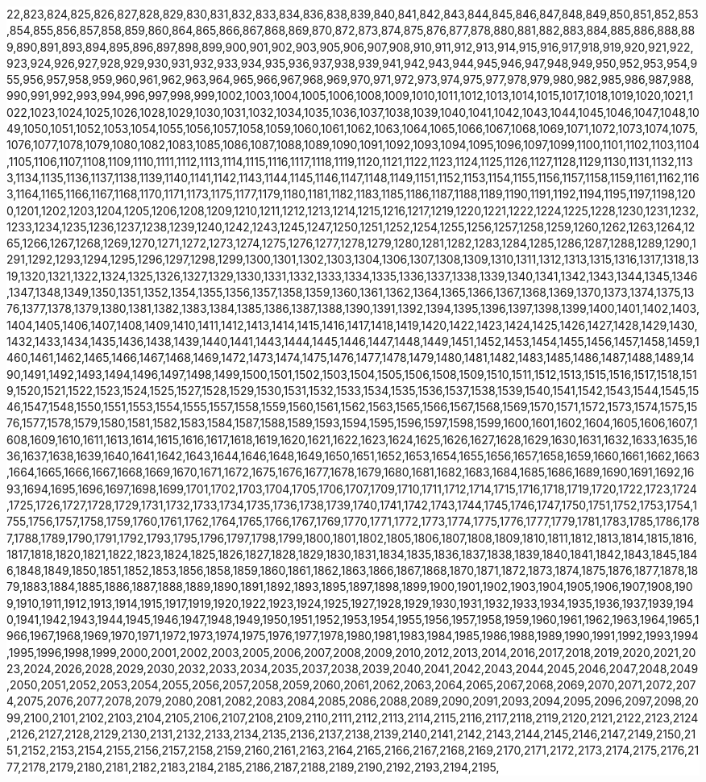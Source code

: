 22,823,824,825,826,827,828,829,830,831,832,833,834,836,838,839,840,841,842,843,844,845,846,847,848,849,850,851,852,853,854,855,856,857,858,859,860,864,865,866,867,868,869,870,872,873,874,875,876,877,878,880,881,882,883,884,885,886,888,889,890,891,893,894,895,896,897,898,899,900,901,902,903,905,906,907,908,910,911,912,913,914,915,916,917,918,919,920,921,922,923,924,926,927,928,929,930,931,932,933,934,935,936,937,938,939,941,942,943,944,945,946,947,948,949,950,952,953,954,955,956,957,958,959,960,961,962,963,964,965,966,967,968,969,970,971,972,973,974,975,977,978,979,980,982,985,986,987,988,990,991,992,993,994,996,997,998,999,1002,1003,1004,1005,1006,1008,1009,1010,1011,1012,1013,1014,1015,1017,1018,1019,1020,1021,1022,1023,1024,1025,1026,1028,1029,1030,1031,1032,1034,1035,1036,1037,1038,1039,1040,1041,1042,1043,1044,1045,1046,1047,1048,1049,1050,1051,1052,1053,1054,1055,1056,1057,1058,1059,1060,1061,1062,1063,1064,1065,1066,1067,1068,1069,1071,1072,1073,1074,1075,1076,1077,1078,1079,1080,1082,1083,1085,1086,1087,1088,1089,1090,1091,1092,1093,1094,1095,1096,1097,1099,1100,1101,1102,1103,1104,1105,1106,1107,1108,1109,1110,1111,1112,1113,1114,1115,1116,1117,1118,1119,1120,1121,1122,1123,1124,1125,1126,1127,1128,1129,1130,1131,1132,1133,1134,1135,1136,1137,1138,1139,1140,1141,1142,1143,1144,1145,1146,1147,1148,1149,1151,1152,1153,1154,1155,1156,1157,1158,1159,1161,1162,1163,1164,1165,1166,1167,1168,1170,1171,1173,1175,1177,1179,1180,1181,1182,1183,1185,1186,1187,1188,1189,1190,1191,1192,1194,1195,1197,1198,1200,1201,1202,1203,1204,1205,1206,1208,1209,1210,1211,1212,1213,1214,1215,1216,1217,1219,1220,1221,1222,1224,1225,1228,1230,1231,1232,1233,1234,1235,1236,1237,1238,1239,1240,1242,1243,1245,1247,1250,1251,1252,1254,1255,1256,1257,1258,1259,1260,1262,1263,1264,1265,1266,1267,1268,1269,1270,1271,1272,1273,1274,1275,1276,1277,1278,1279,1280,1281,1282,1283,1284,1285,1286,1287,1288,1289,1290,1291,1292,1293,1294,1295,1296,1297,1298,1299,1300,1301,1302,1303,1304,1306,1307,1308,1309,1310,1311,1312,1313,1315,1316,1317,1318,1319,1320,1321,1322,1324,1325,1326,1327,1329,1330,1331,1332,1333,1334,1335,1336,1337,1338,1339,1340,1341,1342,1343,1344,1345,1346,1347,1348,1349,1350,1351,1352,1354,1355,1356,1357,1358,1359,1360,1361,1362,1364,1365,1366,1367,1368,1369,1370,1373,1374,1375,1376,1377,1378,1379,1380,1381,1382,1383,1384,1385,1386,1387,1388,1390,1391,1392,1394,1395,1396,1397,1398,1399,1400,1401,1402,1403,1404,1405,1406,1407,1408,1409,1410,1411,1412,1413,1414,1415,1416,1417,1418,1419,1420,1422,1423,1424,1425,1426,1427,1428,1429,1430,1432,1433,1434,1435,1436,1438,1439,1440,1441,1443,1444,1445,1446,1447,1448,1449,1451,1452,1453,1454,1455,1456,1457,1458,1459,1460,1461,1462,1465,1466,1467,1468,1469,1472,1473,1474,1475,1476,1477,1478,1479,1480,1481,1482,1483,1485,1486,1487,1488,1489,1490,1491,1492,1493,1494,1496,1497,1498,1499,1500,1501,1502,1503,1504,1505,1506,1508,1509,1510,1511,1512,1513,1515,1516,1517,1518,1519,1520,1521,1522,1523,1524,1525,1527,1528,1529,1530,1531,1532,1533,1534,1535,1536,1537,1538,1539,1540,1541,1542,1543,1544,1545,1546,1547,1548,1550,1551,1553,1554,1555,1557,1558,1559,1560,1561,1562,1563,1565,1566,1567,1568,1569,1570,1571,1572,1573,1574,1575,1576,1577,1578,1579,1580,1581,1582,1583,1584,1587,1588,1589,1593,1594,1595,1596,1597,1598,1599,1600,1601,1602,1604,1605,1606,1607,1608,1609,1610,1611,1613,1614,1615,1616,1617,1618,1619,1620,1621,1622,1623,1624,1625,1626,1627,1628,1629,1630,1631,1632,1633,1635,1636,1637,1638,1639,1640,1641,1642,1643,1644,1646,1648,1649,1650,1651,1652,1653,1654,1655,1656,1657,1658,1659,1660,1661,1662,1663,1664,1665,1666,1667,1668,1669,1670,1671,1672,1675,1676,1677,1678,1679,1680,1681,1682,1683,1684,1685,1686,1689,1690,1691,1692,1693,1694,1695,1696,1697,1698,1699,1701,1702,1703,1704,1705,1706,1707,1709,1710,1711,1712,1714,1715,1716,1718,1719,1720,1722,1723,1724,1725,1726,1727,1728,1729,1731,1732,1733,1734,1735,1736,1738,1739,1740,1741,1742,1743,1744,1745,1746,1747,1750,1751,1752,1753,1754,1755,1756,1757,1758,1759,1760,1761,1762,1764,1765,1766,1767,1769,1770,1771,1772,1773,1774,1775,1776,1777,1779,1781,1783,1785,1786,1787,1788,1789,1790,1791,1792,1793,1795,1796,1797,1798,1799,1800,1801,1802,1805,1806,1807,1808,1809,1810,1811,1812,1813,1814,1815,1816,1817,1818,1820,1821,1822,1823,1824,1825,1826,1827,1828,1829,1830,1831,1834,1835,1836,1837,1838,1839,1840,1841,1842,1843,1845,1846,1848,1849,1850,1851,1852,1853,1856,1858,1859,1860,1861,1862,1863,1866,1867,1868,1870,1871,1872,1873,1874,1875,1876,1877,1878,1879,1883,1884,1885,1886,1887,1888,1889,1890,1891,1892,1893,1895,1897,1898,1899,1900,1901,1902,1903,1904,1905,1906,1907,1908,1909,1910,1911,1912,1913,1914,1915,1917,1919,1920,1922,1923,1924,1925,1927,1928,1929,1930,1931,1932,1933,1934,1935,1936,1937,1939,1940,1941,1942,1943,1944,1945,1946,1947,1948,1949,1950,1951,1952,1953,1954,1955,1956,1957,1958,1959,1960,1961,1962,1963,1964,1965,1966,1967,1968,1969,1970,1971,1972,1973,1974,1975,1976,1977,1978,1980,1981,1983,1984,1985,1986,1988,1989,1990,1991,1992,1993,1994,1995,1996,1998,1999,2000,2001,2002,2003,2005,2006,2007,2008,2009,2010,2012,2013,2014,2016,2017,2018,2019,2020,2021,2023,2024,2026,2028,2029,2030,2032,2033,2034,2035,2037,2038,2039,2040,2041,2042,2043,2044,2045,2046,2047,2048,2049,2050,2051,2052,2053,2054,2055,2056,2057,2058,2059,2060,2061,2062,2063,2064,2065,2067,2068,2069,2070,2071,2072,2074,2075,2076,2077,2078,2079,2080,2081,2082,2083,2084,2085,2086,2088,2089,2090,2091,2093,2094,2095,2096,2097,2098,2099,2100,2101,2102,2103,2104,2105,2106,2107,2108,2109,2110,2111,2112,2113,2114,2115,2116,2117,2118,2119,2120,2121,2122,2123,2124,2126,2127,2128,2129,2130,2131,2132,2133,2134,2135,2136,2137,2138,2139,2140,2141,2142,2143,2144,2145,2146,2147,2149,2150,2151,2152,2153,2154,2155,2156,2157,2158,2159,2160,2161,2163,2164,2165,2166,2167,2168,2169,2170,2171,2172,2173,2174,2175,2176,2177,2178,2179,2180,2181,2182,2183,2184,2185,2186,2187,2188,2189,2190,2192,2193,2194,2195,